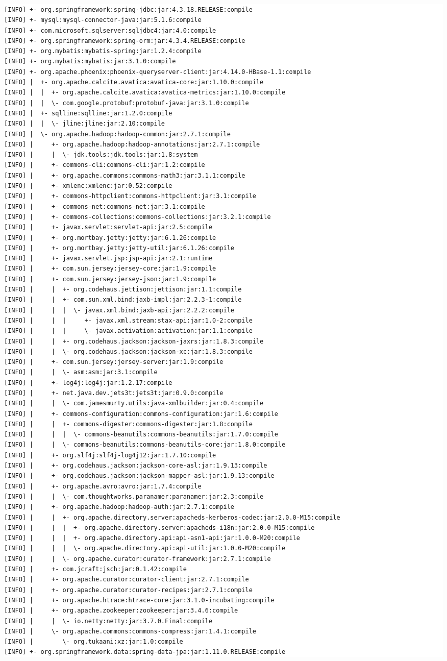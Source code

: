 ```
[INFO] +- org.springframework:spring-jdbc:jar:4.3.18.RELEASE:compile
[INFO] +- mysql:mysql-connector-java:jar:5.1.6:compile
[INFO] +- com.microsoft.sqlserver:sqljdbc4:jar:4.0:compile
[INFO] +- org.springframework:spring-orm:jar:4.3.4.RELEASE:compile
[INFO] +- org.mybatis:mybatis-spring:jar:1.2.4:compile
[INFO] +- org.mybatis:mybatis:jar:3.1.0:compile
[INFO] +- org.apache.phoenix:phoenix-queryserver-client:jar:4.14.0-HBase-1.1:compile
[INFO] |  +- org.apache.calcite.avatica:avatica-core:jar:1.10.0:compile
[INFO] |  |  +- org.apache.calcite.avatica:avatica-metrics:jar:1.10.0:compile
[INFO] |  |  \- com.google.protobuf:protobuf-java:jar:3.1.0:compile
[INFO] |  +- sqlline:sqlline:jar:1.2.0:compile
[INFO] |  |  \- jline:jline:jar:2.10:compile
[INFO] |  \- org.apache.hadoop:hadoop-common:jar:2.7.1:compile
[INFO] |     +- org.apache.hadoop:hadoop-annotations:jar:2.7.1:compile
[INFO] |     |  \- jdk.tools:jdk.tools:jar:1.8:system
[INFO] |     +- commons-cli:commons-cli:jar:1.2:compile
[INFO] |     +- org.apache.commons:commons-math3:jar:3.1.1:compile
[INFO] |     +- xmlenc:xmlenc:jar:0.52:compile
[INFO] |     +- commons-httpclient:commons-httpclient:jar:3.1:compile
[INFO] |     +- commons-net:commons-net:jar:3.1:compile
[INFO] |     +- commons-collections:commons-collections:jar:3.2.1:compile
[INFO] |     +- javax.servlet:servlet-api:jar:2.5:compile
[INFO] |     +- org.mortbay.jetty:jetty:jar:6.1.26:compile
[INFO] |     +- org.mortbay.jetty:jetty-util:jar:6.1.26:compile
[INFO] |     +- javax.servlet.jsp:jsp-api:jar:2.1:runtime
[INFO] |     +- com.sun.jersey:jersey-core:jar:1.9:compile
[INFO] |     +- com.sun.jersey:jersey-json:jar:1.9:compile
[INFO] |     |  +- org.codehaus.jettison:jettison:jar:1.1:compile
[INFO] |     |  +- com.sun.xml.bind:jaxb-impl:jar:2.2.3-1:compile
[INFO] |     |  |  \- javax.xml.bind:jaxb-api:jar:2.2.2:compile
[INFO] |     |  |     +- javax.xml.stream:stax-api:jar:1.0-2:compile
[INFO] |     |  |     \- javax.activation:activation:jar:1.1:compile
[INFO] |     |  +- org.codehaus.jackson:jackson-jaxrs:jar:1.8.3:compile
[INFO] |     |  \- org.codehaus.jackson:jackson-xc:jar:1.8.3:compile
[INFO] |     +- com.sun.jersey:jersey-server:jar:1.9:compile
[INFO] |     |  \- asm:asm:jar:3.1:compile
[INFO] |     +- log4j:log4j:jar:1.2.17:compile
[INFO] |     +- net.java.dev.jets3t:jets3t:jar:0.9.0:compile
[INFO] |     |  \- com.jamesmurty.utils:java-xmlbuilder:jar:0.4:compile
[INFO] |     +- commons-configuration:commons-configuration:jar:1.6:compile
[INFO] |     |  +- commons-digester:commons-digester:jar:1.8:compile
[INFO] |     |  |  \- commons-beanutils:commons-beanutils:jar:1.7.0:compile
[INFO] |     |  \- commons-beanutils:commons-beanutils-core:jar:1.8.0:compile
[INFO] |     +- org.slf4j:slf4j-log4j12:jar:1.7.10:compile
[INFO] |     +- org.codehaus.jackson:jackson-core-asl:jar:1.9.13:compile
[INFO] |     +- org.codehaus.jackson:jackson-mapper-asl:jar:1.9.13:compile
[INFO] |     +- org.apache.avro:avro:jar:1.7.4:compile
[INFO] |     |  \- com.thoughtworks.paranamer:paranamer:jar:2.3:compile
[INFO] |     +- org.apache.hadoop:hadoop-auth:jar:2.7.1:compile
[INFO] |     |  +- org.apache.directory.server:apacheds-kerberos-codec:jar:2.0.0-M15:compile
[INFO] |     |  |  +- org.apache.directory.server:apacheds-i18n:jar:2.0.0-M15:compile
[INFO] |     |  |  +- org.apache.directory.api:api-asn1-api:jar:1.0.0-M20:compile
[INFO] |     |  |  \- org.apache.directory.api:api-util:jar:1.0.0-M20:compile
[INFO] |     |  \- org.apache.curator:curator-framework:jar:2.7.1:compile
[INFO] |     +- com.jcraft:jsch:jar:0.1.42:compile
[INFO] |     +- org.apache.curator:curator-client:jar:2.7.1:compile
[INFO] |     +- org.apache.curator:curator-recipes:jar:2.7.1:compile
[INFO] |     +- org.apache.htrace:htrace-core:jar:3.1.0-incubating:compile
[INFO] |     +- org.apache.zookeeper:zookeeper:jar:3.4.6:compile
[INFO] |     |  \- io.netty:netty:jar:3.7.0.Final:compile
[INFO] |     \- org.apache.commons:commons-compress:jar:1.4.1:compile
[INFO] |        \- org.tukaani:xz:jar:1.0:compile
[INFO] +- org.springframework.data:spring-data-jpa:jar:1.11.0.RELEASE:compile
```